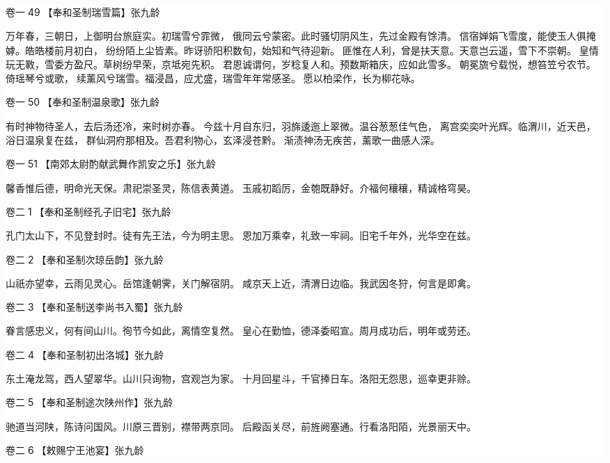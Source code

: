 
   卷一 49 【奉和圣制瑞雪篇】张九龄 

万年春，三朝日，上御明台旅庭实。初瑞雪兮霏微，
俄同云兮蒙密。此时骚切阴风生，先过金殿有馀清。
信宿婵娟飞雪度，能使玉人俱掩嫭。皓皓楼前月初白，
纷纷陌上尘皆素。昨讶骄阳积数旬，始知和气待迎新。
匪惟在人利，曾是扶天意。天意岂云遥，雪下不崇朝。
皇情玩无斁，雪委方盈尺。草树纷早荣，京坻宛先积。
君恩诚谓何，岁稔复人和。预数斯箱庆，应如此雪多。
朝冕旒兮载悦，想笞笠兮农节。倚瑶琴兮或歌，
续薰风兮瑞雪。福浸昌，应尤盛，瑞雪年年常感圣。
愿以柏梁作，长为柳花咏。 

   卷一 50 【奉和圣制温泉歌】张九龄 

有时神物待圣人，去后汤还冷，来时树亦春。
今兹十月自东归，羽旆逶迤上翠微。温谷葱葱佳气色，
离宫奕奕叶光辉。临渭川，近天邑，浴日温泉复在兹，
群仙洞府那相及。吾君利物心，玄泽浸苍黔。
渐渍神汤无疾苦，薰歌一曲感人深。



   卷一 51 【南郊太尉酌献武舞作凯安之乐】张九龄 

馨香惟后德，明命光天保。肃祀崇圣灵，陈信表黄道。
玉戚初蹈厉，金匏既静好。介福何穰穰，精诚格穹昊。

 

 卷二 1 【奉和圣制经孔子旧宅】张九龄 

孔门太山下，不见登封时。徒有先王法，今为明主思。
恩加万乘幸，礼致一牢祠。旧宅千年外，光华空在兹。


   卷二 2 【奉和圣制次琼岳韵】张九龄 

山祇亦望幸，云雨见灵心。岳馆逢朝霁，关门解宿阴。
咸京天上近，清渭日边临。我武因冬狩，何言是即禽。



   卷二 3 【奉和圣制送李尚书入蜀】张九龄 

眷言感忠义，何有间山川。徇节今如此，离情空复然。
皇心在勤恤，德泽委昭宣。周月成功后，明年或劳还。 

   卷二 4 【奉和圣制初出洛城】张九龄 

东土淹龙驾，西人望翠华。山川只询物，宫观岂为家。
十月回星斗，千官捧日车。洛阳无怨思，巡幸更非赊。



   卷二 5 【奉和圣制途次陕州作】张九龄 

驰道当河陕，陈诗问国风。川原三晋别，襟带两京同。
后殿函关尽，前旌阙塞通。行看洛阳陌，光景丽天中。


   卷二 6 【敕赐宁王池宴】张九龄 
